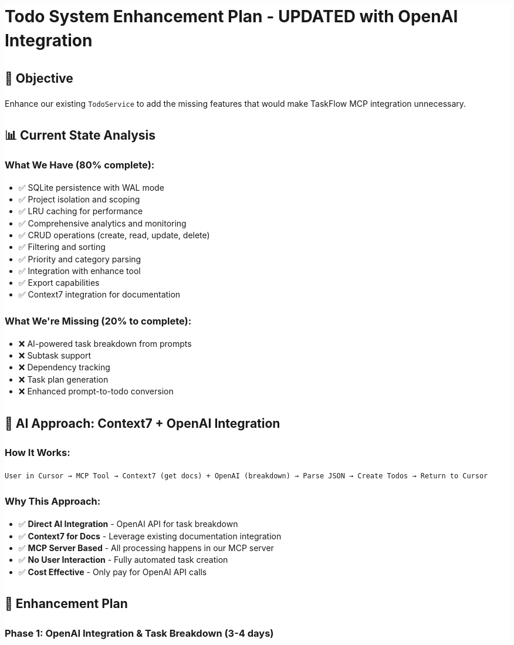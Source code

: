 # Todo System Enhancement Plan - UPDATED with OpenAI Integration

## 🎯 **Objective**
Enhance our existing `TodoService` to add the missing features that would make TaskFlow MCP integration unnecessary.

## 📊 **Current State Analysis**

### **What We Have (80% complete):**
- ✅ SQLite persistence with WAL mode
- ✅ Project isolation and scoping
- ✅ LRU caching for performance
- ✅ Comprehensive analytics and monitoring
- ✅ CRUD operations (create, read, update, delete)
- ✅ Filtering and sorting
- ✅ Priority and category parsing
- ✅ Integration with enhance tool
- ✅ Export capabilities
- ✅ Context7 integration for documentation

### **What We're Missing (20% to complete):**
- ❌ AI-powered task breakdown from prompts
- ❌ Subtask support
- ❌ Dependency tracking
- ❌ Task plan generation
- ❌ Enhanced prompt-to-todo conversion

## 🤖 **AI Approach: Context7 + OpenAI Integration**

### **How It Works:**
```
User in Cursor → MCP Tool → Context7 (get docs) + OpenAI (breakdown) → Parse JSON → Create Todos → Return to Cursor
```

### **Why This Approach:**
- ✅ **Direct AI Integration** - OpenAI API for task breakdown
- ✅ **Context7 for Docs** - Leverage existing documentation integration
- ✅ **MCP Server Based** - All processing happens in our MCP server
- ✅ **No User Interaction** - Fully automated task creation
- ✅ **Cost Effective** - Only pay for OpenAI API calls

## 🚀 **Enhancement Plan**

### **Phase 1: OpenAI Integration & Task Breakdown (3-4 days)**
